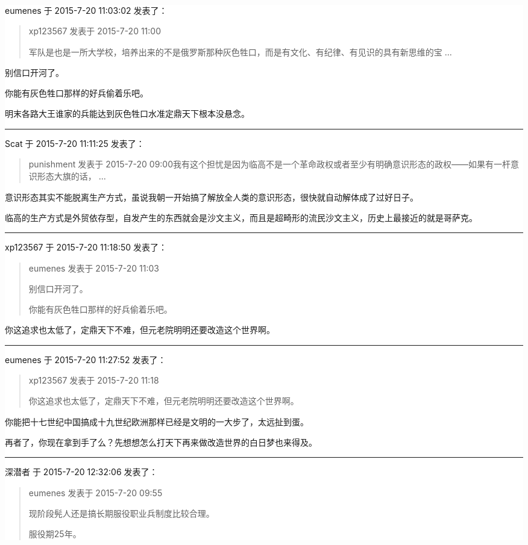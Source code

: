 eumenes 于 2015-7-20 11:03:02 发表了：

> xp123567 发表于 2015-7-20 11:00
> 
> 军队是也是一所大学校，培养出来的不是俄罗斯那种灰色牲口，而是有文化、有纪律、有见识的具有新思维的宝 ...



别信口开河了。

你能有灰色牲口那样的好兵偷着乐吧。

明末各路大王谁家的兵能达到灰色牲口水准定鼎天下根本没悬念。

---------

Scat 于 2015-7-20 11:11:25 发表了：

> punishment 发表于 2015-7-20 09:00我有这个担忧是因为临高不是一个革命政权或者至少有明确意识形态的政权——如果有一杆意识形态大旗的话， ...



意识形态其实不能脱离生产方式，虽说我朝一开始搞了解放全人类的意识形态，很快就自动解体成了过好日子。

临高的生产方式是外贸依存型，自发产生的东西就会是沙文主义，而且是超畸形的流民沙文主义，历史上最接近的就是哥萨克。

---------

xp123567 于 2015-7-20 11:18:50 发表了：

> eumenes 发表于 2015-7-20 11:03
> 
> 别信口开河了。
> 
> 你能有灰色牲口那样的好兵偷着乐吧。



你这追求也太低了，定鼎天下不难，但元老院明明还要改造这个世界啊。

---------

eumenes 于 2015-7-20 11:27:52 发表了：

> xp123567 发表于 2015-7-20 11:18
> 
> 你这追求也太低了，定鼎天下不难，但元老院明明还要改造这个世界啊。



你能把十七世纪中国搞成十九世纪欧洲那样已经是文明的一大步了，太远扯到蛋。

再者了，你现在拿到手了么？先想想怎么打天下再来做改造世界的白日梦也来得及。

---------

深潜者 于 2015-7-20 12:32:06 发表了：

> eumenes 发表于 2015-7-20 09:55
> 
> 现阶段髡人还是搞长期服役职业兵制度比较合理。
> 
> 服役期25年。
